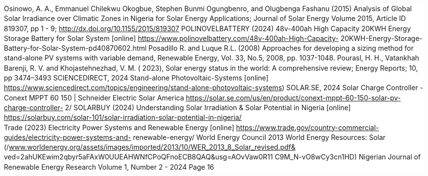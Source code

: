 Osinowo, A. A., Emmanuel Chilekwu Okogbue, Stephen Bunmi Ogungbenro, and Olugbenga 
Fashanu (2015) Analysis of Global Solar Irradiance over Climatic Zones in Nigeria for Solar 
Energy Applications; Journal of Solar Energy Volume 2015, Article ID 819307, pp 1 - 9; 
http://dx.doi.org/10.1155/2015/819307 
POLINOVELBATTERY (2024) 48v-400ah High Capacity 20KWH Energy Storage Battery for 
Solar  System  [online]  https://www.polinovelbattery.com/48v-400ah-High-Capacity-
20KWH-Energy-Storage-Battery-for-Solar-System-pd40870602.html 
Posadillo R. and Luque R.L. (2008) Approaches for developing a sizing method for stand-alone 
PV systems with variable demand, Renewable Energy, Vol. 33, No.5, 2008, pp. 1037-1048. 
Pourasl, H. H.,  Vatankhah Barenji, R. V. and Khojastehnezhad, V. M. ( 2023), Solar energy status 
in the world: A comprehensive review; Energy Reports; 10, pp 3474–3493 
SCIENCEDIRECT,  2024  Stand-alone  Photovoltaic-Systems  [online] 
https://www.sciencedirect.com/topics/engineering/stand-alone-photovoltaic-systems) 
SOLAR.SE, 2024 Solar Charge Controller - Conext MPPT 60 150 | Schneider Electric Solar 
America  https://solar.se.com/us/en/product/conext-mppt-60-150-solar-pv-charge-controller-
2/ 
SOLARBUY (2024) Understanding Solar Irradiation & Solar Potential in Nigeria [online] 
https://solarbuy.com/solar-101/solar-irradiation-solar-potential-in-nigeria/  
Trade  (2023)  Electricity  Power  Systems  and  Renewable  Energy  [online] 
https://www.trade.gov/country-commercial-guides/electricity-power-systems-and-
renewable-energy/  World  Energy  Council  2013  World  Energy  Resources:  Solar 
(/www.worldenergy.org/assets/images/imported/2013/10/WER_2013_8_Solar_revised.pdf&
ved=2ahUKEwim2qbyr5aFAxW0UUEAHWNfCPoQFnoECB8QAQ&usg=AOvVaw0R11
C9M_N-vO8wCy3cn1HD) 
Nigerian Journal of Renewable Energy Research Volume 1, Number 2 - 2024  Page 16 
 